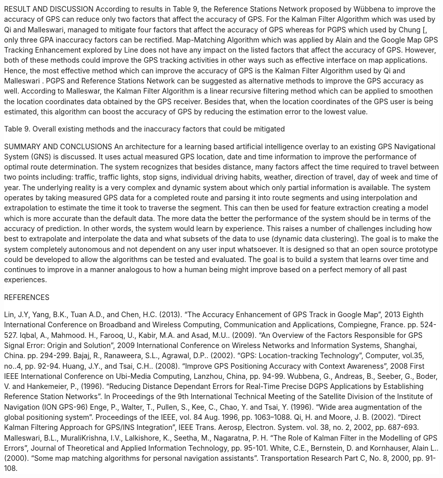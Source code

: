 RESULT AND DISCUSSION 
    According to results in Table 9, the Reference Stations Network proposed by Wübbena  to improve the accuracy of GPS can reduce only two factors that affect the accuracy of GPS. For the Kalman Filter Algorithm which was used by Qi and Malleswari, managed to mitigate four factors that affect the accuracy of GPS whereas for PGPS which used by Chung [, only three GPA inaccuracy factors can be rectified. Map-Matching Algorithm which was applied by Alain  and the Google Map GPS Tracking Enhancement explored by Line does not have any impact on the listed factors that affect the accuracy of GPS. However, both of these methods could improve the GPS tracking activities in other ways such as effective interface on map applications. Hence, the most effective method which can improve the accuracy of GPS is the Kalman Filter Algorithm used by Qi and Malleswari . PGPS and Reference Stations Network can be suggested as alternative methods to improve the GPS accuracy as well. According to Malleswar, the Kalman Filter Algorithm is a linear recursive filtering method which can be applied to smoothen the location coordinates data obtained by the GPS receiver. Besides that, when the location coordinates of the GPS user is being estimated, this algorithm can boost the accuracy of GPS by reducing the estimation error to the lowest value. 
 




Table 9.  Overall existing methods and the inaccuracy factors that could be mitigated  
 


SUMMARY AND CONCLUSIONS 
An architecture for a learning based artificial intelligence overlay to an existing GPS Navigational System (GNS) is discussed. It uses actual measured GPS location, date and time information to improve the performance of optimal route determination. The system recognizes that besides distance, many factors affect the time required to travel between two points including: traffic, traffic lights, stop signs, individual driving habits, weather, direction of travel, day of week and time of year. The underlying reality is a very complex and dynamic system about which only partial information is available. The system operates by taking measured GPS data for a completed route and parsing it into route segments and using interpolation and extrapolation to estimate the time it took to traverse the segment. This can then be used for feature extraction creating a model which is more accurate than the default data. The more data the better the performance of the system should be in terms of the accuracy of prediction. In other words, the system would learn by experience. This raises a number of challenges including how best to extrapolate and interpolate the data and what subsets of the data to use (dynamic data clustering). The goal is to make the system completely autonomous and not dependent on any user input whatsoever. It is designed so that an open source prototype could be developed to allow the algorithms can be tested and evaluated. The goal is to build a system that learns over time and continues to improve in a manner analogous to how a human being might improve based on a perfect memory of all past experiences.   

REFERENCES 
 
Lin, J.Y, Yang, B.K., Tuan A.D., and Chen, H.C. (2013). “The Accuracy Enhancement of GPS Track in Google Map”, 2013 Eighth International Conference on Broadband and Wireless Computing, Communication and Applications, Compiegne, France. pp. 524-527. 
Iqbal, A., Mahmood. H., Farooq, U., Kabir, M.A. and Asad, M.U.. (2009). “An Overview of the Factors Responsible for GPS Signal Error: Origin and Solution”, 2009 International Conference on Wireless Networks and Information Systems, Shanghai, China. pp. 294-299. 
Bajaj, R., Ranaweera, S.L., Agrawal, D.P.. (2002). “GPS: Location-tracking Technology”, Computer, vol.35, no..4, pp. 92-94. 
Huang, J.Y., and Tsai, C.H.. (2008). “Improve GPS Positioning Accuracy with Context Awareness”, 2008 First IEEE International Conference on Ubi-Media  Computing, Lanzhou, China, pp. 94-99. 
Wubbena, G., Andreas, B., Seeber, G., Boder, V. and Hankemeier, P., (1996). “Reducing Distance Dependant Errors for Real-Time Precise DGPS Applications by Establishing Reference Station Networks”. In Proceedings of the 9th International Technical Meeting of the Satellite Division of the Institute of Navigation (ION GPS-96) 
Enge, P., Walter, T., Pullen, S., Kee, C., Chao, Y. and Tsai, Y.  (1996). “Wide area augmentation of the global positioning system”. Proceedings of the IEEE, vol. 84 Aug. 1996, pp. 1063–1088. 
Qi, H. and Moore, J. B. (2002). “Direct Kalman Filtering Approach for GPS/INS Integration”, IEEE Trans. Aerosp, Electron. System. vol. 38, no. 2, 2002, pp. 687-693. 
Malleswari, B.L., MuraliKrishna, I.V., Lalkishore, K., Seetha, M., Nagaratna, P. H. “The Role of Kalman Filter in the Modelling of GPS Errors”, Journal of Theoretical and Applied Information Technology, pp. 95-101. 
White, C.E., Bernstein, D. and Kornhauser, Alain L.. (2000). “Some map matching algorithms for personal navigation assistants”. Transportation Research Part C, No. 8, 2000, pp. 91-108. 